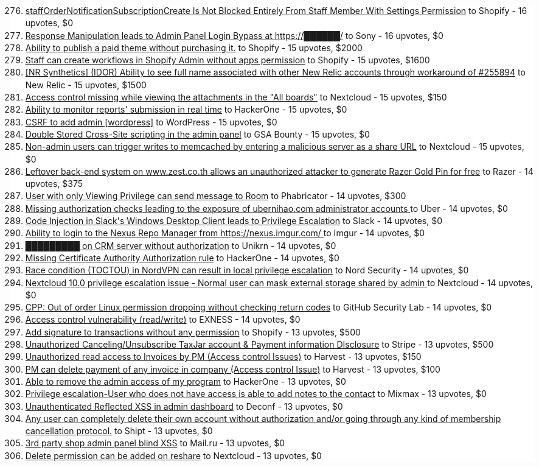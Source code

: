 276. [staffOrderNotificationSubscriptionCreate Is Not Blocked Entirely From Staff Member With Settings Permission](https://hackerone.com/reports/1102652) to Shopify - 16 upvotes, $0
277. [Response Manipulation leads to Admin Panel Login Bypass at https://██████/](https://hackerone.com/reports/1508661) to Sony - 16 upvotes, $0
278. [Ability to publish a paid theme without purchasing it.](https://hackerone.com/reports/927567) to Shopify - 15 upvotes, $2000
279. [Staff can create workflows in Shopify Admin without apps permission](https://hackerone.com/reports/1521336) to Shopify - 15 upvotes, $1600
280. [[NR Synthetics] (IDOR) Ability to see full name associated with other New Relic accounts through workaround of #255894](https://hackerone.com/reports/267636) to New Relic - 15 upvotes, $1500
281. [Access control missing while viewing the attachments in the "All boards"](https://hackerone.com/reports/916704) to Nextcloud - 15 upvotes, $150
282. [Ability to monitor reports' submission in real time](https://hackerone.com/reports/159890) to HackerOne - 15 upvotes, $0
283. [CSRF to add admin [wordpress]](https://hackerone.com/reports/149589) to WordPress - 15 upvotes, $0
284. [Double Stored Cross-Site scripting in the admin panel](https://hackerone.com/reports/245172) to GSA Bounty - 15 upvotes, $0
285. [Non-admin users can trigger writes to memcached by entering a malicious server as a share URL](https://hackerone.com/reports/592864) to Nextcloud - 15 upvotes, $0
286. [Leftover back-end system on www.zest.co.th allows an unauthorized attacker to generate Razer Gold Pin for free](https://hackerone.com/reports/782982) to Razer - 14 upvotes, $375
287. [User with only Viewing Privilege can send message to Room](https://hackerone.com/reports/202499) to Phabricator - 14 upvotes, $300
288. [Missing authorization checks leading to the exposure of ubernihao.com administrator accounts ](https://hackerone.com/reports/154762) to Uber - 14 upvotes, $0
289. [Code Injection in Slack's Windows Desktop Client leads to Privilege Escalation](https://hackerone.com/reports/162955) to Slack - 14 upvotes, $0
290. [Ability to login to the Nexus Repo Manager from https://nexus.imgur.com/ ](https://hackerone.com/reports/435457) to Imgur - 14 upvotes, $0
291. [█████████ on CRM server without authorization](https://hackerone.com/reports/503300) to Unikrn - 14 upvotes, $0
292. [Missing Certificate Authority Authorization rule](https://hackerone.com/reports/410245) to HackerOne - 14 upvotes, $0
293. [Race condition (TOCTOU) in NordVPN can result in local privilege escalation](https://hackerone.com/reports/768110) to Nord Security - 14 upvotes, $0
294. [Nextcloud 10.0 privilege escalation issue - Normal user can mask external storage shared by admin    ](https://hackerone.com/reports/165229) to Nextcloud - 14 upvotes, $0
295. [CPP: Out of order Linux permission dropping without checking return codes](https://hackerone.com/reports/852349) to GitHub Security Lab - 14 upvotes, $0
296. [Access control vulnerability (read/write)](https://hackerone.com/reports/1174734) to EXNESS - 14 upvotes, $0
297. [Add signature to transactions without any permission](https://hackerone.com/reports/172733) to Shopify - 13 upvotes, $500
298. [Unauthorized Canceling/Unsubscribe TaxJar account & Payment information DIsclosure](https://hackerone.com/reports/1679124) to Stripe - 13 upvotes, $500
299. [Unauthorized read access to Invoices by PM (Access control Issues)](https://hackerone.com/reports/159399) to Harvest - 13 upvotes, $150
300. [PM can delete payment of any invoice in company (Access control Issue)](https://hackerone.com/reports/159393) to Harvest - 13 upvotes, $100
301. [Able to remove the admin access of my program](https://hackerone.com/reports/141629) to HackerOne - 13 upvotes, $0
302. [Privilege escalation-User who does not have access is able to add notes to the contact](https://hackerone.com/reports/235059) to Mixmax - 13 upvotes, $0
303. [Unauthenticated Reflected XSS in admin dashboard](https://hackerone.com/reports/297434) to Deconf - 13 upvotes, $0
304. [Any user can completely delete their own account without authorization and/or going through any kind of membership cancellation protocol.](https://hackerone.com/reports/317507) to Shipt - 13 upvotes, $0
305. [3rd party shop admin panel blind XSS](https://hackerone.com/reports/336145) to Mail.ru - 13 upvotes, $0
306. [Delete permission can be added on reshare](https://hackerone.com/reports/633245) to Nextcloud - 13 upvotes, $0